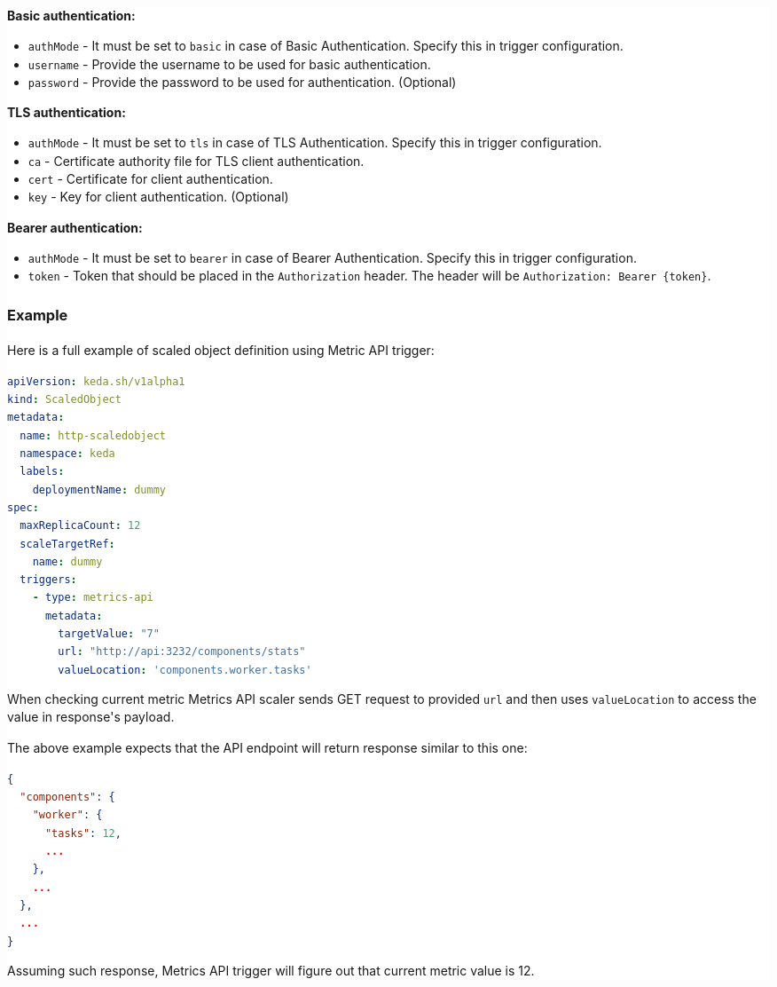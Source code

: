 **Basic authentication:**
- `authMode` - It must be set to `basic` in case of Basic Authentication. Specify this in trigger configuration.
- `username` - Provide the username to be used for basic authentication.
- `password` - Provide the password to be used for authentication. (Optional)

**TLS authentication:**
- `authMode` - It must be set to `tls` in case of TLS Authentication. Specify this in trigger configuration.
- `ca` - Certificate authority file for TLS client authentication.
- `cert` - Certificate for client authentication.
- `key` - Key for client authentication. (Optional)

**Bearer authentication:**
- `authMode` - It must be set to `bearer` in case of Bearer Authentication. Specify this in trigger configuration.
- `token` - Token that should be placed in the `Authorization` header. The header will be `Authorization: Bearer {token}`.

### Example

Here is a full example of scaled object definition using Metric API trigger:

```yaml
apiVersion: keda.sh/v1alpha1
kind: ScaledObject
metadata:
  name: http-scaledobject
  namespace: keda
  labels:
    deploymentName: dummy
spec:
  maxReplicaCount: 12
  scaleTargetRef:
    name: dummy
  triggers:
    - type: metrics-api
      metadata:
        targetValue: "7"
        url: "http://api:3232/components/stats"
        valueLocation: 'components.worker.tasks'
```

When checking current metric Metrics API scaler sends GET request to provided `url` and then uses `valueLocation`
to access the value in response's payload. 

The above example expects that the API endpoint will return response similar to this one:
```json
{
  "components": {
    "worker": {
      "tasks": 12,
      ...
    },
    ...
  },
  ...
}
```
Assuming such response, Metrics API trigger will figure out that current metric value is 12.
